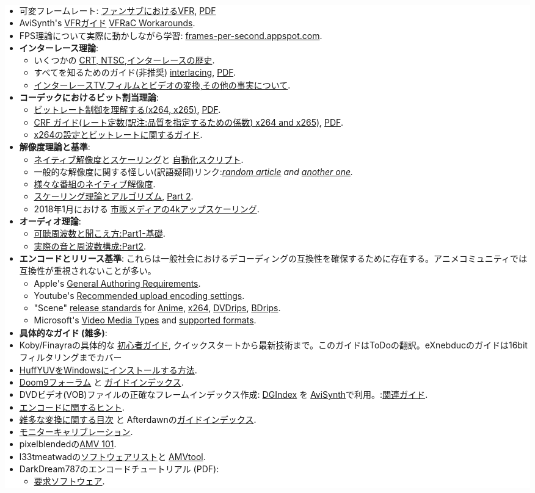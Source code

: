   * 可変フレームレート: [ファンサブにおけるVFR](//forums.animesuki.com/showthread.php?t=34738), [PDF](//yukisubs.files.wordpress.com/2016/10/vfr_for_fansub_encoders.pdf)
  * AviSynth's [VFRガイド](http://avisynth.nl/index.php/VFR) [VFRaC Workarounds](//mod16.org/hurfdurf/?p=7).
  * FPS理論について実際に動かしながら学習: [frames-per-second.appspot.com](//frames-per-second.appspot.com).
* __インターレース理論__:
  * いくつかの [CRT, NTSC,インターレースの歴史](http://foro.doom9.org/video-basics.htm).
  * すべてを知るためのガイド(非推奨) [interlacing](https://www.100fps.com), [PDF](//yukisubs.files.wordpress.com/2016/11/what_is_deinterlacing_the_best_method_to_deinterlace_movies.pdf).
  * [インターレースTV,フィルムとビデオの変換,その他の事実について](//hometheaterhifi.com/volume_7_4/dvd-benchmark-part-5-progressive-10-2000.html). 
* __コーデックにおけるビット割当理論__:
  * [ビットレート制御を理解する(x264, x265)](http://slhck.info/video/2017/03/01/rate-control.html), [PDF](//yukisubs.files.wordpress.com/2017/04/understanding_rate_control_modes_x264_x265.pdf).
  * [CRF ガイド(レート定数(訳注:品質を指定するための係数) x264 and x265)](http://slhck.info/video/2017/02/24/crf-guide.html), [PDF](//yukisubs.files.wordpress.com/2017/04/crf_guide_constant_rate_factor_in_x264_and_x265.pdf).
  * [x264の設定とビットレートに関するガイド](http://www.lighterra.com/papers/videoencodingh264).
* __解像度理論と基準__:
  * [ネイティブ解像度とスケーリング](//kageru.moe/blog/article/resolutions)と [自動化スクリプト](https://github.com/Infiziert90/getnative).
  * 一般的な解像度に関する怪しい(訳語疑問)リンク:*[random article](https://www.bestusbpoweredmonitor.com/2017/08/16/720p-vs-1080p-vs-1440p-vs-4k-vs-8k/) and [another one](https://www.lifewire.com/720p-vs-1080p-a-comparison-1847332).*
  * [様々な番組のネイティブ解像度](//anibin.blogspot.com/2017/07/blog-post.html).
  * [スケーリング理論とアルゴリズム](//www.cambridgeincolour.com/tutorials/image-interpolation.htm), [Part 2](//www.cambridgeincolour.com/tutorials/image-resize-for-web.htm).
  * 2018年1月における [市販メディアの4kアップスケーリング](https://freetime.mikeconnelly.com/archives/1206).
* __オーディオ理論__:
  * [可聴周波数と聞こえ方:Part1-基礎](https://hometheaterhifi.com/technical/technical-reviews/audio-frequency-loudness-part-introduction-basics/).
  * [実際の音と周波数構成:Part2](https://hometheaterhifi.com/technical/technical-reviews/real-sounds-frequency-composition-part-ii).
* __エンコードとリリース基準__: これらは一般社会におけるデコーディングの互換性を確保するために存在する。アニメコミュニティでは互換性が重視されないことが多い。
  * Apple's [General Authoring Requirements](//developer.apple.com/library/content/documentation/General/Reference/HLSAuthoringSpec/Requirements.html#//apple_ref/doc/uid/TP40016596-CH2-SW1).
  * Youtube's [Recommended upload encoding settings](//support.google.com/youtube/answer/1722171?hl=en).
  * "Scene" [release standards](//scenerules.org) for [Anime](//scenerules.org/n.html?id=2014_X264-ANIME.nfo),  [x264](//scenerules.org/n.html?id=2011_X264.2.nfo), [DVDrips](//scenerules.org/n.html?id=2011_DVDR.nfo), [BDrips](//scenerules.org/n.html?id=2010_BDr.nfo).
  * Microsoft's [Video Media Types](//docs.microsoft.com/en-us/windows/desktop/medfound/video-media-types) and [supported formats](//docs.microsoft.com/en-us/windows/desktop/medfound/supported-media-formats-in-media-foundation).
* __具体的なガイド (雑多)__:
* Koby/Finayraの具体的な [初心者ガイド](//tofincayra.wordpress.com/encoding/beginners-guide), クイックスタートから最新技術まで。このガイドはToDoの翻訳。eXnebducのガイドは16bitフィルタリングまでカバー
* [HuffYUVをWindowsにインストールする方法](http://www.digitalfaq.com/forum/video-conversion/2193-cannot-install-huffyuv.html#post11627).
* [Doom9フォーラム](http://forum.doom9.org/index.php) と [ガイドインデックス](http://foro.doom9.org/guides.htm).
* DVDビデオ(VOB)ファイルの正確なフレームインデックス作成: [DGIndex](http://avisynth.nl/index.php/DGDecode) を [AviSynth](http://avisynth.nl/index.php/Main_Page)で利用。:[関連ガイド](//www.animemusicvideos.org/guides/avtech/videogetb2.html).
* [エンコードに関するヒント](https://sites.google.com/site/taumox/encoding-tips-for-mini-size).
* [雑多な変換に関する目次](http://www.videohelp.com/guides/category/convert-articles-4;43) と Afterdawnの[ガイドインデックス](http://www.afterdawn.com/guides/guides_by_category.cfm).
* [モニターキャリブレーション](//www.cambridgeincolour.com/tutorials/monitor-calibration.htm).
* pixelblendedの[AMV 101](https://pixelblended.com/amv101/en/).
* l33tmeatwadの[ソフトウェアリスト](//www.animemusicvideos.org/forum/viewtopic.php?t=124965)と [AMVtool](https://github.com/l33tmeatwad/AMVtool).
* DarkDream787のエンコードチュートリアル (PDF):
  * [要求ソフトウェア](//yukisubs.files.wordpress.com/2017/06/darkdream787-tutorials-required-software-list.pdf).